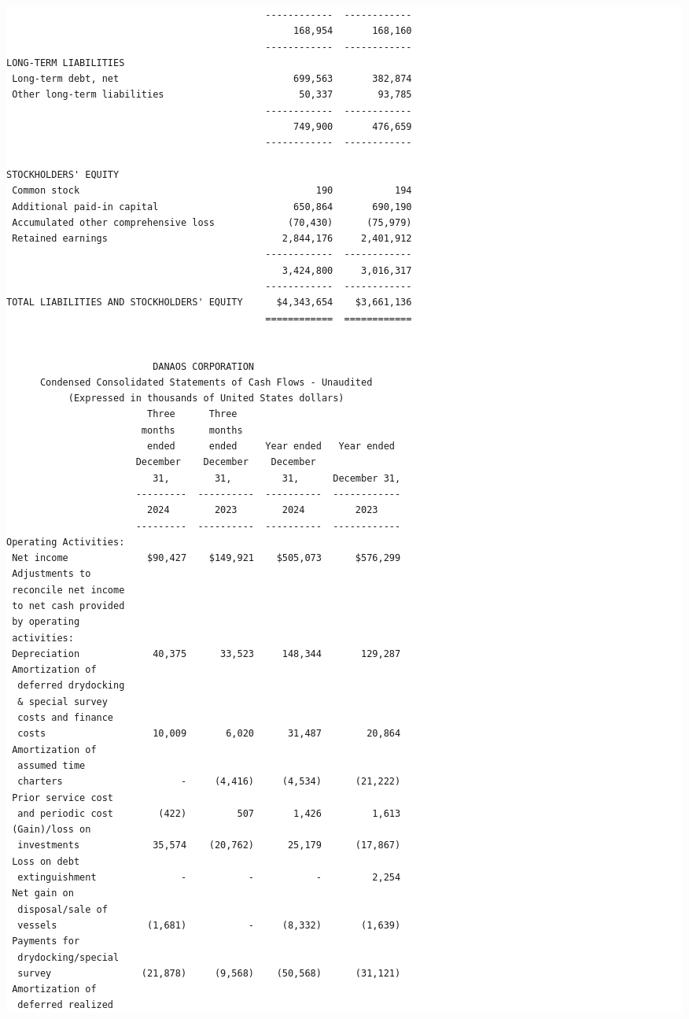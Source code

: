 ```
                                              ------------  ------------   
                                                   168,954       168,160   
                                              ------------  ------------   
LONG-TERM LIABILITIES   
 Long-term debt, net                               699,563       382,874   
 Other long-term liabilities                        50,337        93,785   
                                              ------------  ------------   
                                                   749,900       476,659   
                                              ------------  ------------   
   
STOCKHOLDERS' EQUITY   
 Common stock                                          190           194   
 Additional paid-in capital                        650,864       690,190   
 Accumulated other comprehensive loss             (70,430)      (75,979)   
 Retained earnings                               2,844,176     2,401,912   
                                              ------------  ------------   
                                                 3,424,800     3,016,317   
                                              ------------  ------------   
TOTAL LIABILITIES AND STOCKHOLDERS' EQUITY      $4,343,654    $3,661,136   
                                              ============  ============   
   
   
                          DANAOS CORPORATION   
      Condensed Consolidated Statements of Cash Flows - Unaudited   
           (Expressed in thousands of United States dollars)   
                         Three      Three   
                        months      months   
                         ended      ended     Year ended   Year ended   
                       December    December    December   
                          31,        31,         31,      December 31,   
                       ---------  ----------  ----------  ------------   
                         2024        2023        2024         2023   
                       ---------  ----------  ----------  ------------   
Operating Activities:   
 Net income              $90,427    $149,921    $505,073      $576,299   
 Adjustments to   
 reconcile net income   
 to net cash provided   
 by operating   
 activities:   
 Depreciation             40,375      33,523     148,344       129,287   
 Amortization of   
  deferred drydocking   
  & special survey   
  costs and finance   
  costs                   10,009       6,020      31,487        20,864   
 Amortization of   
  assumed time   
  charters                     -     (4,416)     (4,534)      (21,222)   
 Prior service cost   
  and periodic cost        (422)         507       1,426         1,613   
 (Gain)/loss on   
  investments             35,574    (20,762)      25,179      (17,867)   
 Loss on debt   
  extinguishment               -           -           -         2,254   
 Net gain on   
  disposal/sale of   
  vessels                (1,681)           -     (8,332)       (1,639)   
 Payments for   
  drydocking/special   
  survey                (21,878)     (9,568)    (50,568)      (31,121)   
 Amortization of   
  deferred realized   
```